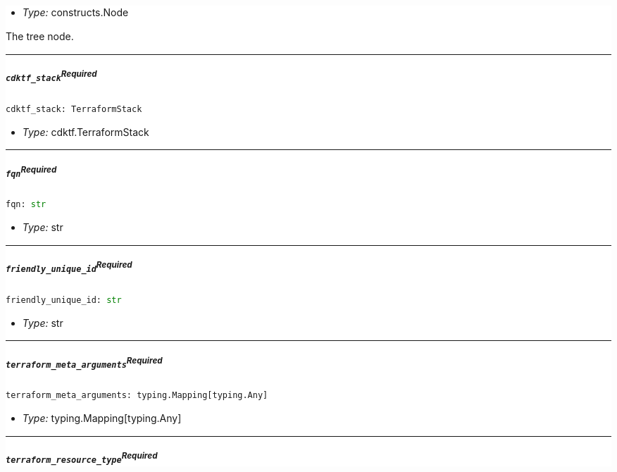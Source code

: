 - *Type:* constructs.Node

The tree node.

---

##### `cdktf_stack`<sup>Required</sup> <a name="cdktf_stack" id="rhizo-co-terraform-provider-oci.generativeAiModel.GenerativeAiModel.property.cdktfStack"></a>

```python
cdktf_stack: TerraformStack
```

- *Type:* cdktf.TerraformStack

---

##### `fqn`<sup>Required</sup> <a name="fqn" id="rhizo-co-terraform-provider-oci.generativeAiModel.GenerativeAiModel.property.fqn"></a>

```python
fqn: str
```

- *Type:* str

---

##### `friendly_unique_id`<sup>Required</sup> <a name="friendly_unique_id" id="rhizo-co-terraform-provider-oci.generativeAiModel.GenerativeAiModel.property.friendlyUniqueId"></a>

```python
friendly_unique_id: str
```

- *Type:* str

---

##### `terraform_meta_arguments`<sup>Required</sup> <a name="terraform_meta_arguments" id="rhizo-co-terraform-provider-oci.generativeAiModel.GenerativeAiModel.property.terraformMetaArguments"></a>

```python
terraform_meta_arguments: typing.Mapping[typing.Any]
```

- *Type:* typing.Mapping[typing.Any]

---

##### `terraform_resource_type`<sup>Required</sup> <a name="terraform_resource_type" id="rhizo-co-terraform-provider-oci.generativeAiModel.GenerativeAiModel.property.terraformResourceType"></a>
